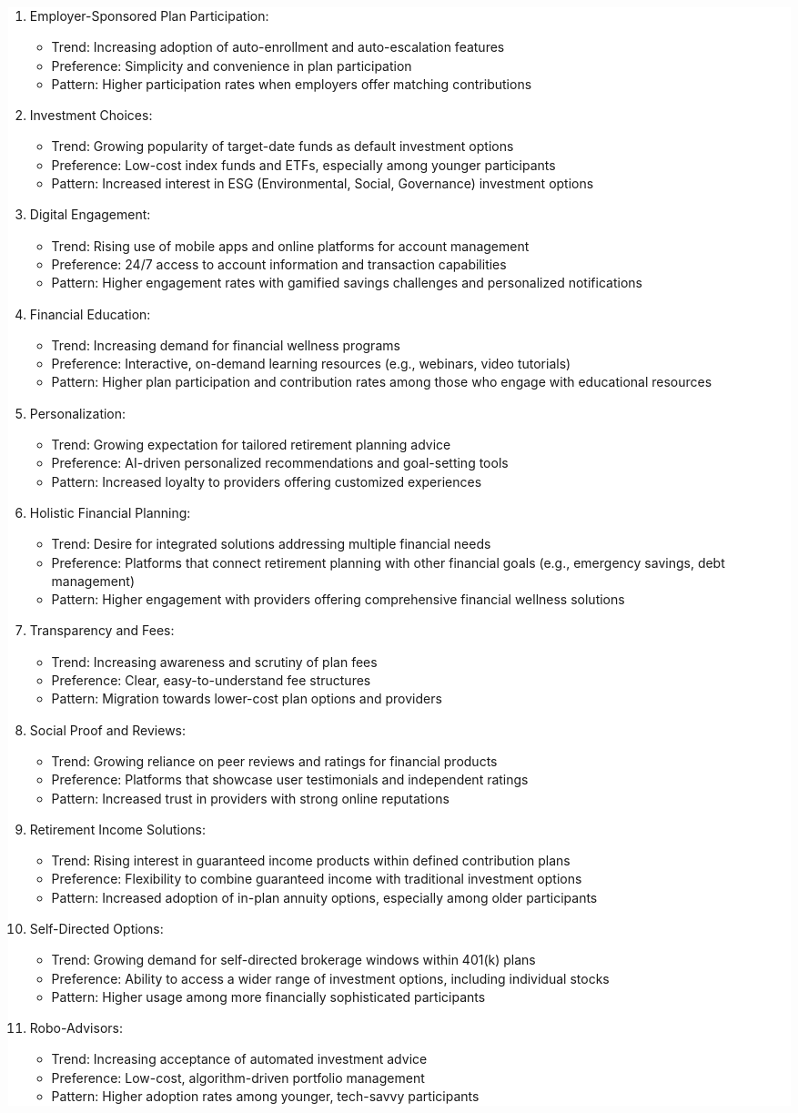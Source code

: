 1. Employer-Sponsored Plan Participation:
   - Trend: Increasing adoption of auto-enrollment and auto-escalation features
   - Preference: Simplicity and convenience in plan participation
   - Pattern: Higher participation rates when employers offer matching contributions

2. Investment Choices:
   - Trend: Growing popularity of target-date funds as default investment options
   - Preference: Low-cost index funds and ETFs, especially among younger participants
   - Pattern: Increased interest in ESG (Environmental, Social, Governance) investment options

3. Digital Engagement:
   - Trend: Rising use of mobile apps and online platforms for account management
   - Preference: 24/7 access to account information and transaction capabilities
   - Pattern: Higher engagement rates with gamified savings challenges and personalized notifications

4. Financial Education:
   - Trend: Increasing demand for financial wellness programs
   - Preference: Interactive, on-demand learning resources (e.g., webinars, video tutorials)
   - Pattern: Higher plan participation and contribution rates among those who engage with educational resources

5. Personalization:
   - Trend: Growing expectation for tailored retirement planning advice
   - Preference: AI-driven personalized recommendations and goal-setting tools
   - Pattern: Increased loyalty to providers offering customized experiences

6. Holistic Financial Planning:
   - Trend: Desire for integrated solutions addressing multiple financial needs
   - Preference: Platforms that connect retirement planning with other financial goals (e.g., emergency savings, debt management)
   - Pattern: Higher engagement with providers offering comprehensive financial wellness solutions

7. Transparency and Fees:
   - Trend: Increasing awareness and scrutiny of plan fees
   - Preference: Clear, easy-to-understand fee structures
   - Pattern: Migration towards lower-cost plan options and providers

8. Social Proof and Reviews:
   - Trend: Growing reliance on peer reviews and ratings for financial products
   - Preference: Platforms that showcase user testimonials and independent ratings
   - Pattern: Increased trust in providers with strong online reputations

9. Retirement Income Solutions:
   - Trend: Rising interest in guaranteed income products within defined contribution plans
   - Preference: Flexibility to combine guaranteed income with traditional investment options
   - Pattern: Increased adoption of in-plan annuity options, especially among older participants

10. Self-Directed Options:
    - Trend: Growing demand for self-directed brokerage windows within 401(k) plans
    - Preference: Ability to access a wider range of investment options, including individual stocks
    - Pattern: Higher usage among more financially sophisticated participants

11. Robo-Advisors:
    - Trend: Increasing acceptance of automated investment advice
    - Preference: Low-cost, algorithm-driven portfolio management
    - Pattern: Higher adoption rates among younger, tech-savvy participants
